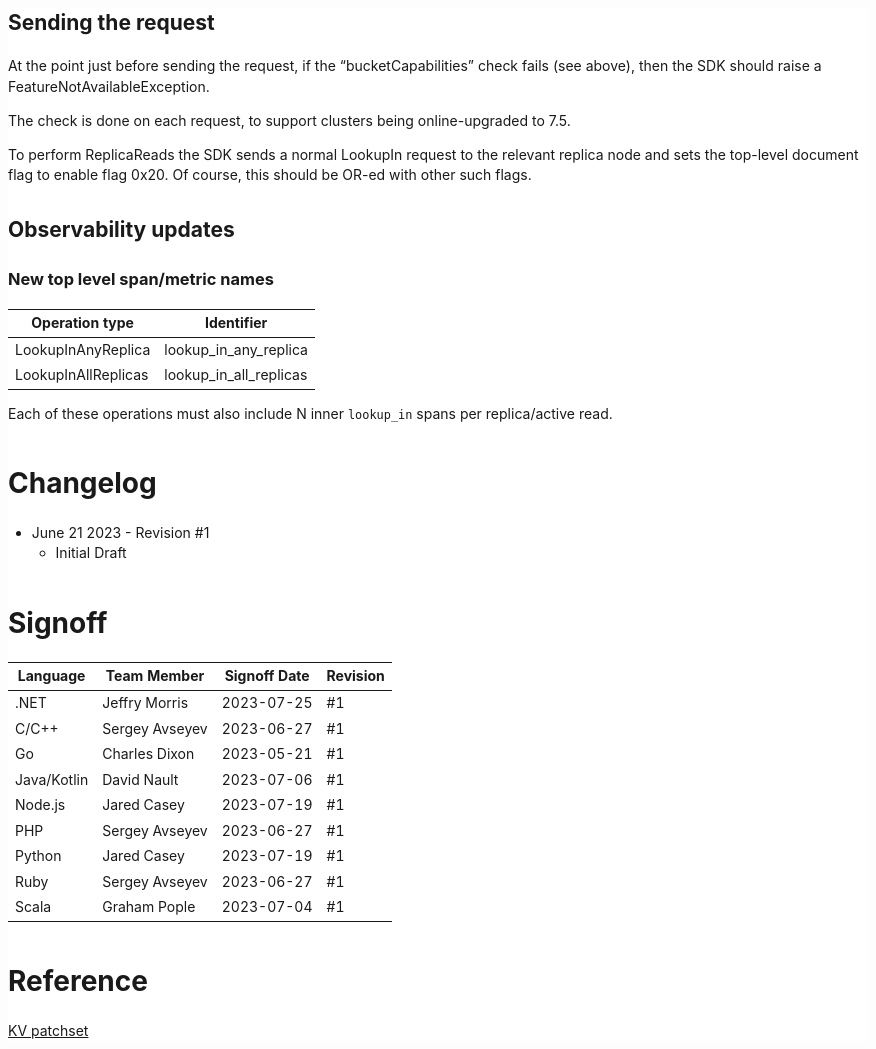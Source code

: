 ## Sending the request
At the point just before sending the request, if the “bucketCapabilities” check fails (see above), then the SDK should raise a FeatureNotAvailableException.

The check is done on each request, to support clusters being online-upgraded to 7.5.

To perform ReplicaReads the SDK sends a normal LookupIn request to the relevant replica node and sets the top-level document flag to enable flag 0x20.
Of course, this should be OR-ed with other such flags.

## Observability updates

### New top level span/metric names

| Operation type      | Identifier             |
|---------------------|------------------------|
| LookupInAnyReplica  | lookup_in_any_replica  |
| LookupInAllReplicas | lookup_in_all_replicas |

Each of these operations must also include N inner `lookup_in` spans per replica/active read.

# Changelog
* June 21 2023 - Revision #1
  * Initial Draft

# Signoff

| Language    | Team Member    | Signoff Date | Revision |
|-------------|----------------|--------------|----------|
| .NET        | Jeffry Morris  | 2023-07-25   | #1       |
| C/C++       | Sergey Avseyev | 2023-06-27   | #1       |
| Go          | Charles Dixon  |  2023-05-21            |    #1      |
| Java/Kotlin | David Nault    | 2023-07-06   | #1       |
| Node.js     | Jared Casey    | 2023-07-19           | #1        |
| PHP         | Sergey Avseyev | 2023-06-27   | #1       |
| Python      | Jared Casey    | 2023-07-19              | #1          |
| Ruby        | Sergey Avseyev | 2023-06-27   | #1       |
| Scala       | Graham Pople   | 2023-07-04 | #1 |

# Reference
[KV patchset](https://review.couchbase.org/c/kv_engine/+/186113)
